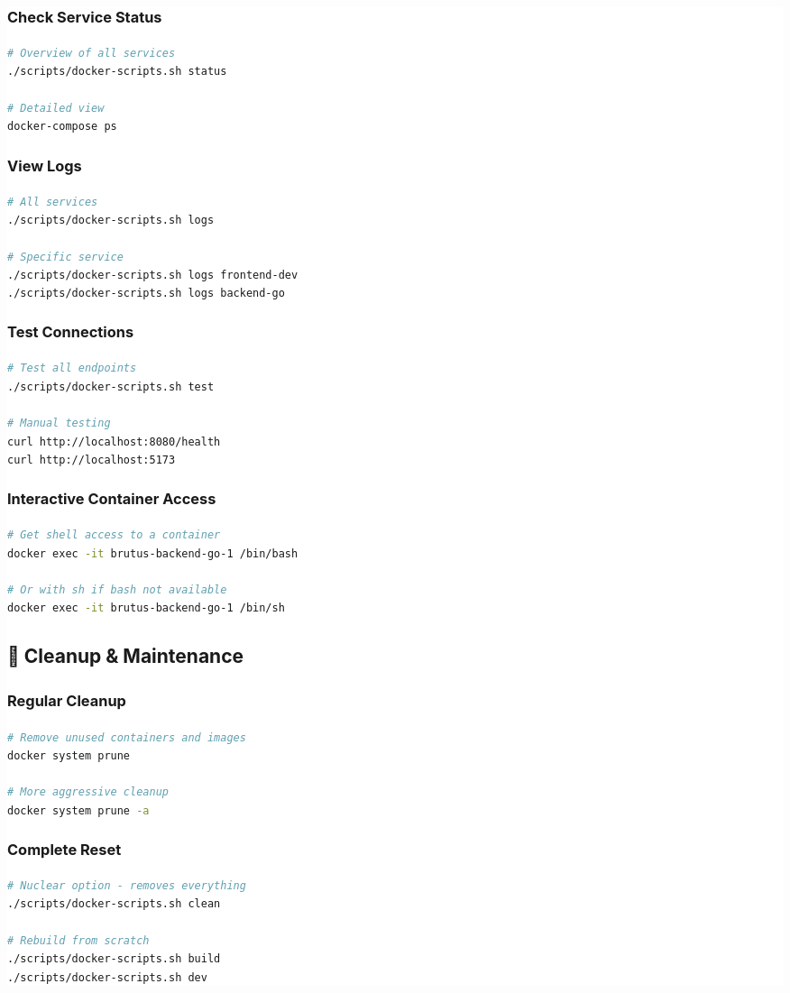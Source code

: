 ### Check Service Status
```bash
# Overview of all services
./scripts/docker-scripts.sh status

# Detailed view
docker-compose ps
```

### View Logs
```bash
# All services
./scripts/docker-scripts.sh logs

# Specific service
./scripts/docker-scripts.sh logs frontend-dev
./scripts/docker-scripts.sh logs backend-go
```

### Test Connections
```bash
# Test all endpoints
./scripts/docker-scripts.sh test

# Manual testing
curl http://localhost:8080/health
curl http://localhost:5173
```

### Interactive Container Access
```bash
# Get shell access to a container
docker exec -it brutus-backend-go-1 /bin/bash

# Or with sh if bash not available
docker exec -it brutus-backend-go-1 /bin/sh
```

## 🧹 Cleanup & Maintenance

### Regular Cleanup
```bash
# Remove unused containers and images
docker system prune

# More aggressive cleanup
docker system prune -a
```

### Complete Reset
```bash
# Nuclear option - removes everything
./scripts/docker-scripts.sh clean

# Rebuild from scratch
./scripts/docker-scripts.sh build
./scripts/docker-scripts.sh dev
```
